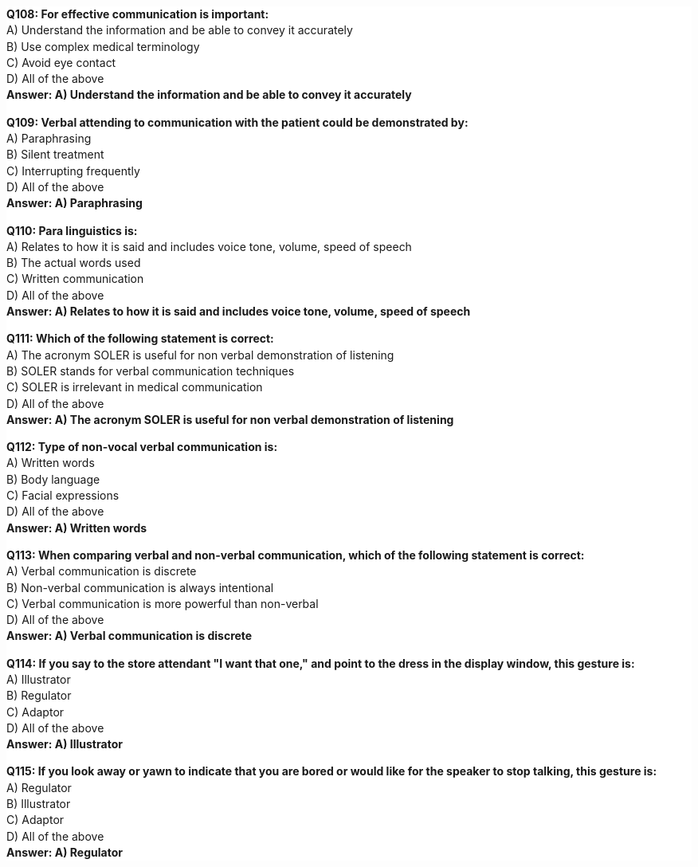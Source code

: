 **Q108: For effective communication is important:**  
A) Understand the information and be able to convey it accurately  
B) Use complex medical terminology  
C) Avoid eye contact  
D) All of the above  
**Answer: A) Understand the information and be able to convey it accurately**  

**Q109: Verbal attending to communication with the patient could be demonstrated by:**  
A) Paraphrasing  
B) Silent treatment  
C) Interrupting frequently  
D) All of the above  
**Answer: A) Paraphrasing**  

**Q110: Para linguistics is:**  
A) Relates to how it is said and includes voice tone, volume, speed of speech  
B) The actual words used  
C) Written communication  
D) All of the above  
**Answer: A) Relates to how it is said and includes voice tone, volume, speed of speech**  

**Q111: Which of the following statement is correct:**  
A) The acronym SOLER is useful for non verbal demonstration of listening  
B) SOLER stands for verbal communication techniques  
C) SOLER is irrelevant in medical communication  
D) All of the above  
**Answer: A) The acronym SOLER is useful for non verbal demonstration of listening**  

**Q112: Type of non-vocal verbal communication is:**  
A) Written words  
B) Body language  
C) Facial expressions  
D) All of the above  
**Answer: A) Written words**  

**Q113: When comparing verbal and non-verbal communication, which of the following statement is correct:**  
A) Verbal communication is discrete  
B) Non-verbal communication is always intentional  
C) Verbal communication is more powerful than non-verbal  
D) All of the above  
**Answer: A) Verbal communication is discrete**  

**Q114: If you say to the store attendant "I want that one," and point to the dress in the display window, this gesture is:**  
A) Illustrator  
B) Regulator  
C) Adaptor  
D) All of the above  
**Answer: A) Illustrator**  

**Q115: If you look away or yawn to indicate that you are bored or would like for the speaker to stop talking, this gesture is:**  
A) Regulator  
B) Illustrator  
C) Adaptor  
D) All of the above  
**Answer: A) Regulator**  
